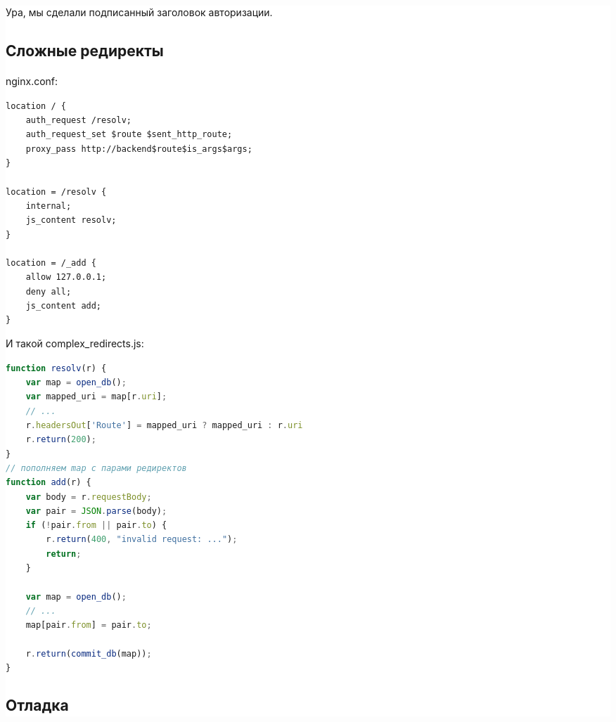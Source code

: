 Ура, мы сделали подписанный заголовок авторизации.

## Сложные редиректы

nginx.conf:
```nginx
location / {
    auth_request /resolv;
    auth_request_set $route $sent_http_route;
    proxy_pass http://backend$route$is_args$args;
}

location = /resolv {
    internal;
    js_content resolv;
}

location = /_add {
    allow 127.0.0.1;
    deny all;
    js_content add;
}
```

И такой complex_redirects.js:

```javascript
function resolv(r) {
    var map = open_db();
    var mapped_uri = map[r.uri];
    // ...
    r.headersOut['Route'] = mapped_uri ? mapped_uri : r.uri
    r.return(200);  
}
// пополняем map с парами редиректов
function add(r) {
    var body = r.requestBody;
    var pair = JSON.parse(body);
    if (!pair.from || pair.to) {
        r.return(400, "invalid request: ...");
        return;
    }
    
    var map = open_db();
    // ...
    map[pair.from] = pair.to;
    
    r.return(commit_db(map));
}
```
## Отладка
